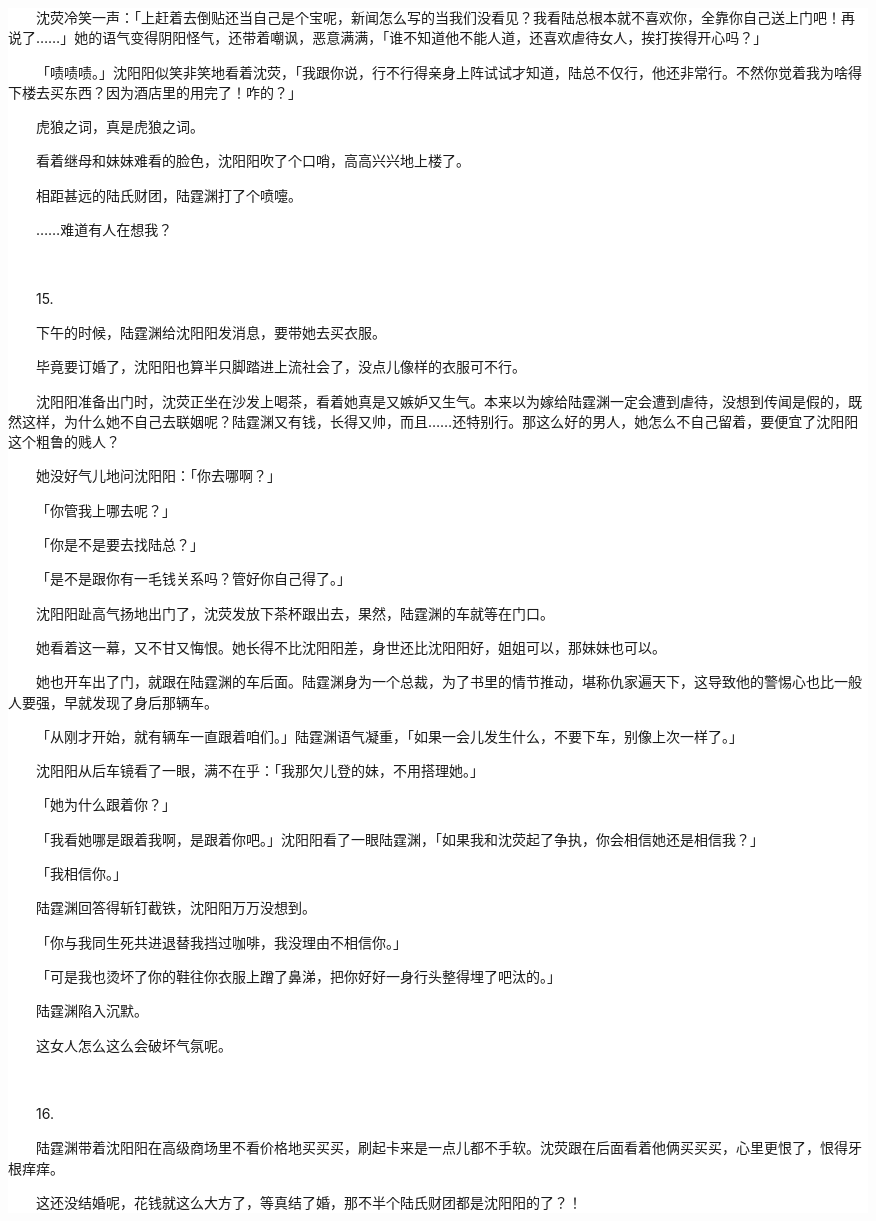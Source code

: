 &emsp;&emsp;沈荧冷笑一声：「上赶着去倒贴还当自己是个宝呢，新闻怎么写的当我们没看见？我看陆总根本就不喜欢你，全靠你自己送上门吧！再说了……」她的语气变得阴阳怪气，还带着嘲讽，恶意满满，「谁不知道他不能人道，还喜欢虐待女人，挨打挨得开心吗？」  
  
&emsp;&emsp;「啧啧啧。」沈阳阳似笑非笑地看着沈荧，「我跟你说，行不行得亲身上阵试试才知道，陆总不仅行，他还非常行。不然你觉着我为啥得下楼去买东西？因为酒店里的用完了！咋的？」  
  
&emsp;&emsp;虎狼之词，真是虎狼之词。  
  
&emsp;&emsp;看着继母和妹妹难看的脸色，沈阳阳吹了个口哨，高高兴兴地上楼了。  
  
&emsp;&emsp;相距甚远的陆氏财团，陆霆渊打了个喷嚏。  
  
&emsp;&emsp;……难道有人在想我？  
  
&emsp;&emsp;   
  
&emsp;&emsp;15.  
  
&emsp;&emsp;下午的时候，陆霆渊给沈阳阳发消息，要带她去买衣服。  
  
&emsp;&emsp;毕竟要订婚了，沈阳阳也算半只脚踏进上流社会了，没点儿像样的衣服可不行。  
  
&emsp;&emsp;沈阳阳准备出门时，沈荧正坐在沙发上喝茶，看着她真是又嫉妒又生气。本来以为嫁给陆霆渊一定会遭到虐待，没想到传闻是假的，既然这样，为什么她不自己去联姻呢？陆霆渊又有钱，长得又帅，而且……还特别行。那这么好的男人，她怎么不自己留着，要便宜了沈阳阳这个粗鲁的贱人？  
  
&emsp;&emsp;她没好气儿地问沈阳阳：「你去哪啊？」  
  
&emsp;&emsp;「你管我上哪去呢？」  
  
&emsp;&emsp;「你是不是要去找陆总？」  
  
&emsp;&emsp;「是不是跟你有一毛钱关系吗？管好你自己得了。」  
  
&emsp;&emsp;沈阳阳趾高气扬地出门了，沈荧发放下茶杯跟出去，果然，陆霆渊的车就等在门口。  
  
&emsp;&emsp;她看着这一幕，又不甘又悔恨。她长得不比沈阳阳差，身世还比沈阳阳好，姐姐可以，那妹妹也可以。  
  
&emsp;&emsp;她也开车出了门，就跟在陆霆渊的车后面。陆霆渊身为一个总裁，为了书里的情节推动，堪称仇家遍天下，这导致他的警惕心也比一般人要强，早就发现了身后那辆车。  
  
&emsp;&emsp;「从刚才开始，就有辆车一直跟着咱们。」陆霆渊语气凝重，「如果一会儿发生什么，不要下车，别像上次一样了。」  
  
&emsp;&emsp;沈阳阳从后车镜看了一眼，满不在乎：「我那欠儿登的妹，不用搭理她。」  
  
&emsp;&emsp;「她为什么跟着你？」  
  
&emsp;&emsp;「我看她哪是跟着我啊，是跟着你吧。」沈阳阳看了一眼陆霆渊，「如果我和沈荧起了争执，你会相信她还是相信我？」  
  
&emsp;&emsp;「我相信你。」  
  
&emsp;&emsp;陆霆渊回答得斩钉截铁，沈阳阳万万没想到。  
  
&emsp;&emsp;「你与我同生死共进退替我挡过咖啡，我没理由不相信你。」  
  
&emsp;&emsp;「可是我也烫坏了你的鞋往你衣服上蹭了鼻涕，把你好好一身行头整得埋了吧汰的。」  
  
&emsp;&emsp;陆霆渊陷入沉默。  
  
&emsp;&emsp;这女人怎么这么会破坏气氛呢。  
  
&emsp;&emsp;   
  
&emsp;&emsp;16.  
  
&emsp;&emsp;陆霆渊带着沈阳阳在高级商场里不看价格地买买买，刷起卡来是一点儿都不手软。沈荧跟在后面看着他俩买买买，心里更恨了，恨得牙根痒痒。  
  
&emsp;&emsp;这还没结婚呢，花钱就这么大方了，等真结了婚，那不半个陆氏财团都是沈阳阳的了？！  
  